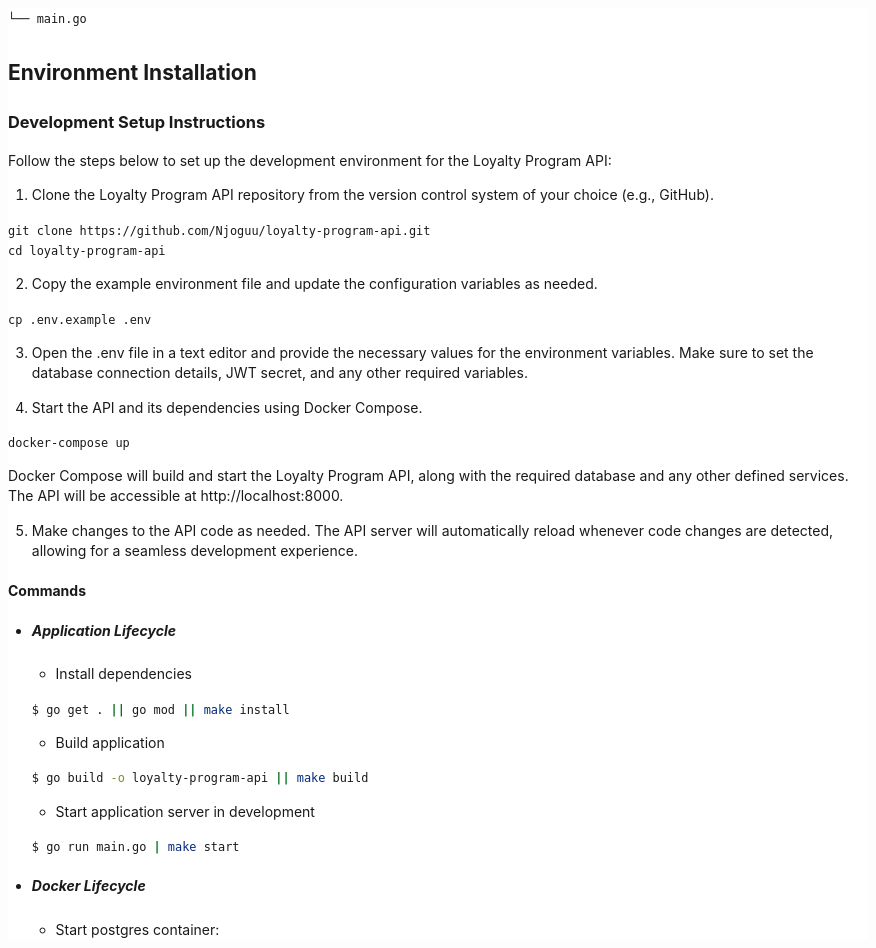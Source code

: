```
└── main.go

```

## Environment Installation
### Development Setup Instructions
Follow the steps below to set up the development environment for the Loyalty Program API:

1. Clone the Loyalty Program API repository from the version control system of your choice (e.g., GitHub).

```shell
git clone https://github.com/Njoguu/loyalty-program-api.git
cd loyalty-program-api
```

2. Copy the example environment file and update the configuration variables as needed.

```shell
cp .env.example .env
```

3. Open the .env file in a text editor and provide the necessary values for the environment variables. Make sure to set the database connection details, JWT secret, and any other required variables.

4. Start the API and its dependencies using Docker Compose.

```shell
docker-compose up
```
Docker Compose will build and start the Loyalty Program API, along with the required database and any other defined services. The API will be accessible at http://localhost:8000.

5. Make changes to the API code as needed. The API server will automatically reload whenever code changes are detected, allowing for a seamless development experience.

#### Commands

- ##### Application Lifecycle

  - Install dependencies

  ```sh
  $ go get . || go mod || make install
  ```

  - Build application

  ```sh
  $ go build -o loyalty-program-api || make build
  ```

  - Start application server in development

  ```sh
  $ go run main.go | make start
  ```

* ##### Docker Lifecycle
  - Start postgres container:
  